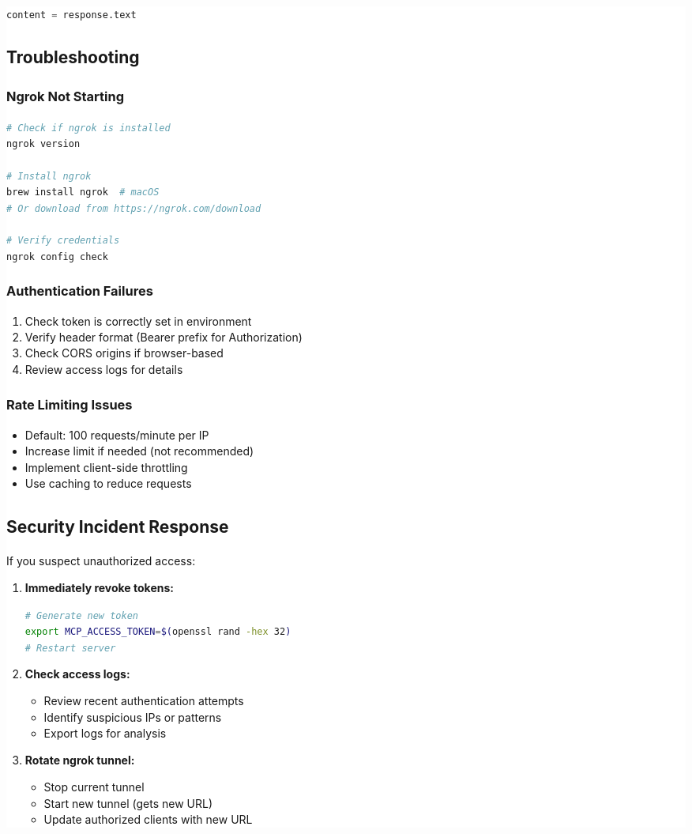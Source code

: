 ```python
content = response.text
```

## Troubleshooting

### Ngrok Not Starting
```bash
# Check if ngrok is installed
ngrok version

# Install ngrok
brew install ngrok  # macOS
# Or download from https://ngrok.com/download

# Verify credentials
ngrok config check
```

### Authentication Failures
1. Check token is correctly set in environment
2. Verify header format (Bearer prefix for Authorization)
3. Check CORS origins if browser-based
4. Review access logs for details

### Rate Limiting Issues
- Default: 100 requests/minute per IP
- Increase limit if needed (not recommended)
- Implement client-side throttling
- Use caching to reduce requests

## Security Incident Response

If you suspect unauthorized access:

1. **Immediately revoke tokens:**
   ```bash
   # Generate new token
   export MCP_ACCESS_TOKEN=$(openssl rand -hex 32)
   # Restart server
   ```

2. **Check access logs:**
   - Review recent authentication attempts
   - Identify suspicious IPs or patterns
   - Export logs for analysis

3. **Rotate ngrok tunnel:**
   - Stop current tunnel
   - Start new tunnel (gets new URL)
   - Update authorized clients with new URL
